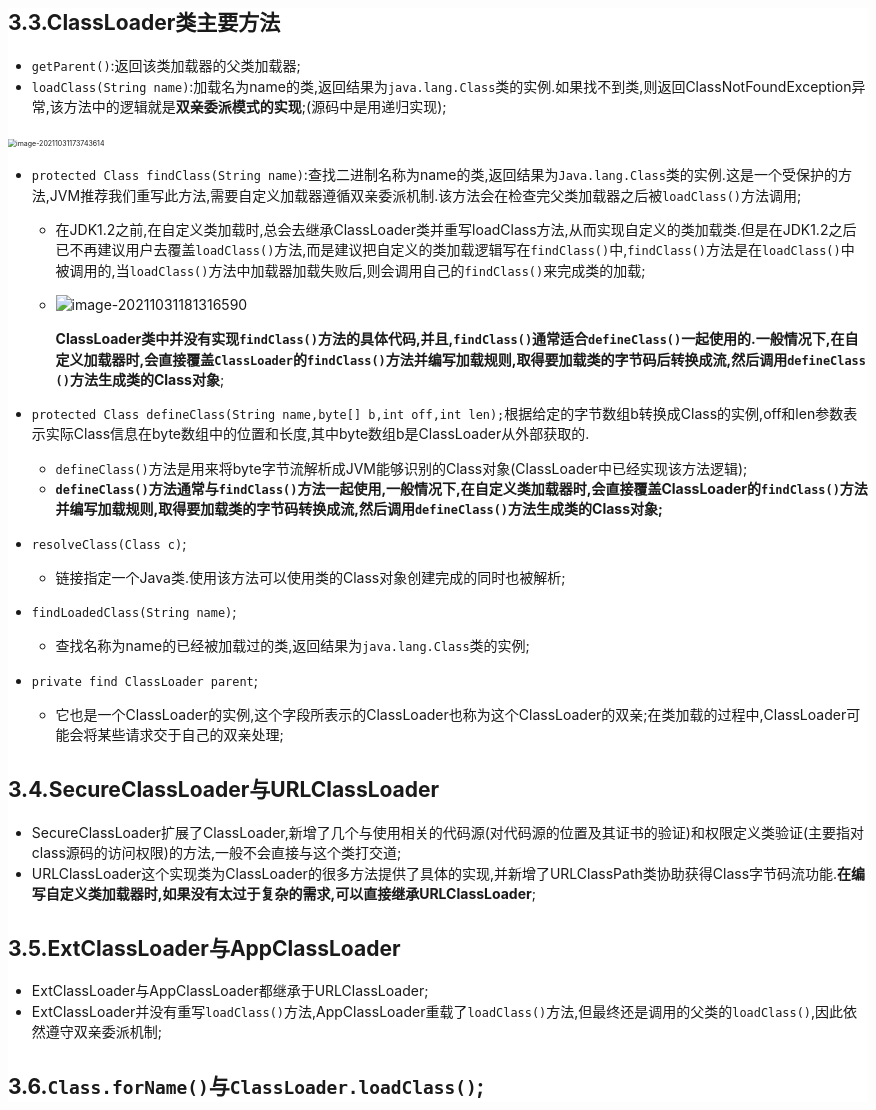 ## 3.3.ClassLoader类主要方法

* `getParent()`:返回该类加载器的父类加载器;
* `loadClass(String name)`:加载名为name的类,返回结果为`java.lang.Class`类的实例.如果找不到类,则返回ClassNotFoundException异常,该方法中的逻辑就是**双亲委派模式的实现**;(源码中是用递归实现);

<img src="https://fechin-picgo.oss-cn-shanghai.aliyuncs.com/PicGo/image-20211031173743614.png" alt="image-20211031173743614" style="zoom:50%;" />

* `protected Class findClass(String name)`:查找二进制名称为name的类,返回结果为`Java.lang.Class`类的实例.这是一个受保护的方法,JVM推荐我们重写此方法,需要自定义加载器遵循双亲委派机制.该方法会在检查完父类加载器之后被`loadClass()`方法调用;

  * 在JDK1.2之前,在自定义类加载时,总会去继承ClassLoader类并重写loadClass方法,从而实现自定义的类加载类.但是在JDK1.2之后已不再建议用户去覆盖`loadClass()`方法,而是建议把自定义的类加载逻辑写在`findClass()`中,`findClass()`方法是在`loadClass()`中被调用的,当`loadClass()`方法中加载器加载失败后,则会调用自己的`findClass()`来完成类的加载;

  * ![image-20211031181316590](https://fechin-picgo.oss-cn-shanghai.aliyuncs.com/PicGo/image-20211031181316590.png)

    **ClassLoader类中并没有实现`findClass()`方法的具体代码,并且,`findClass()`通常适合`defineClass()`一起使用的.一般情况下,在自定义加载器时,会直接覆盖`ClassLoader`的`findClass()`方法并编写加载规则,取得要加载类的字节码后转换成流,然后调用`defineClass()`方法生成类的Class对象**;

* `protected Class defineClass(String name,byte[] b,int off,int len);`根据给定的字节数组b转换成Class的实例,off和len参数表示实际Class信息在byte数组中的位置和长度,其中byte数组b是ClassLoader从外部获取的.

  * `defineClass()`方法是用来将byte字节流解析成JVM能够识别的Class对象(ClassLoader中已经实现该方法逻辑);
  * **`defineClass()`方法通常与`findClass()`方法一起使用,一般情况下,在自定义类加载器时,会直接覆盖ClassLoader的`findClass()`方法并编写加载规则,取得要加载类的字节码转换成流,然后调用`defineClass()`方法生成类的Class对象;**

* `resolveClass(Class c)`;

  * 链接指定一个Java类.使用该方法可以使用类的Class对象创建完成的同时也被解析;

* `findLoadedClass(String name)`;

  * 查找名称为name的已经被加载过的类,返回结果为`java.lang.Class`类的实例;

* `private find ClassLoader parent`;

  * 它也是一个ClassLoader的实例,这个字段所表示的ClassLoader也称为这个ClassLoader的双亲;在类加载的过程中,ClassLoader可能会将某些请求交于自己的双亲处理;

## 3.4.SecureClassLoader与URLClassLoader

* SecureClassLoader扩展了ClassLoader,新增了几个与使用相关的代码源(对代码源的位置及其证书的验证)和权限定义类验证(主要指对class源码的访问权限)的方法,一般不会直接与这个类打交道;
* URLClassLoader这个实现类为ClassLoader的很多方法提供了具体的实现,并新增了URLClassPath类协助获得Class字节码流功能.**在编写自定义类加载器时,如果没有太过于复杂的需求,可以直接继承URLClassLoader**;

## 3.5.ExtClassLoader与AppClassLoader

* ExtClassLoader与AppClassLoader都继承于URLClassLoader;
* ExtClassLoader并没有重写`loadClass()`方法,AppClassLoader重载了`loadClass()`方法,但最终还是调用的父类的`loadClass()`,因此依然遵守双亲委派机制;

## 3.6.`Class.forName()`与`ClassLoader.loadClass()`;
